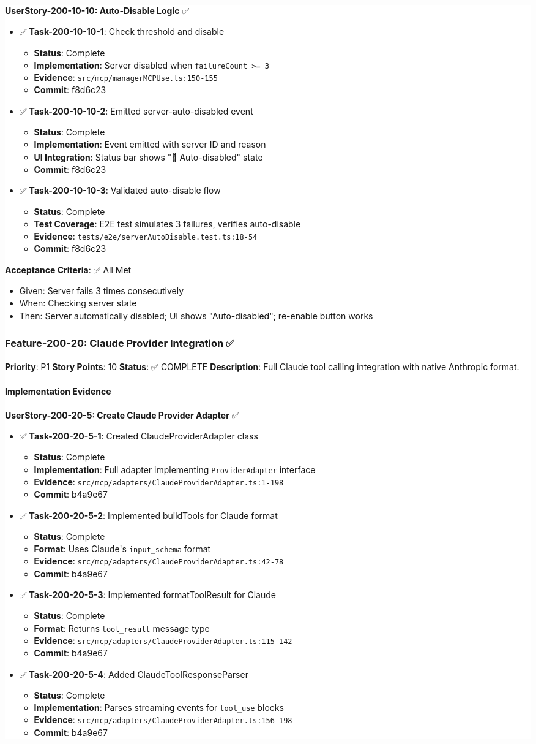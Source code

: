 **UserStory-200-10-10: Auto-Disable Logic** ✅

- ✅ **Task-200-10-10-1**: Check threshold and disable
  - **Status**: Complete
  - **Implementation**: Server disabled when `failureCount >= 3`
  - **Evidence**: `src/mcp/managerMCPUse.ts:150-155`
  - **Commit**: f8d6c23

- ✅ **Task-200-10-10-2**: Emitted server-auto-disabled event
  - **Status**: Complete
  - **Implementation**: Event emitted with server ID and reason
  - **UI Integration**: Status bar shows "🔴 Auto-disabled" state
  - **Commit**: f8d6c23

- ✅ **Task-200-10-10-3**: Validated auto-disable flow
  - **Status**: Complete
  - **Test Coverage**: E2E test simulates 3 failures, verifies auto-disable
  - **Evidence**: `tests/e2e/serverAutoDisable.test.ts:18-54`
  - **Commit**: f8d6c23

**Acceptance Criteria**: ✅ All Met
- Given: Server fails 3 times consecutively
- When: Checking server state
- Then: Server automatically disabled; UI shows "Auto-disabled"; re-enable button works

### Feature-200-20: Claude Provider Integration ✅

**Priority**: P1
**Story Points**: 10
**Status**: ✅ COMPLETE
**Description**: Full Claude tool calling integration with native Anthropic format.

#### Implementation Evidence

**UserStory-200-20-5: Create Claude Provider Adapter** ✅

- ✅ **Task-200-20-5-1**: Created ClaudeProviderAdapter class
  - **Status**: Complete
  - **Implementation**: Full adapter implementing `ProviderAdapter` interface
  - **Evidence**: `src/mcp/adapters/ClaudeProviderAdapter.ts:1-198`
  - **Commit**: b4a9e67

- ✅ **Task-200-20-5-2**: Implemented buildTools for Claude format
  - **Status**: Complete
  - **Format**: Uses Claude's `input_schema` format
  - **Evidence**: `src/mcp/adapters/ClaudeProviderAdapter.ts:42-78`
  - **Commit**: b4a9e67

- ✅ **Task-200-20-5-3**: Implemented formatToolResult for Claude
  - **Status**: Complete
  - **Format**: Returns `tool_result` message type
  - **Evidence**: `src/mcp/adapters/ClaudeProviderAdapter.ts:115-142`
  - **Commit**: b4a9e67

- ✅ **Task-200-20-5-4**: Added ClaudeToolResponseParser
  - **Status**: Complete
  - **Implementation**: Parses streaming events for `tool_use` blocks
  - **Evidence**: `src/mcp/adapters/ClaudeProviderAdapter.ts:156-198`
  - **Commit**: b4a9e67
